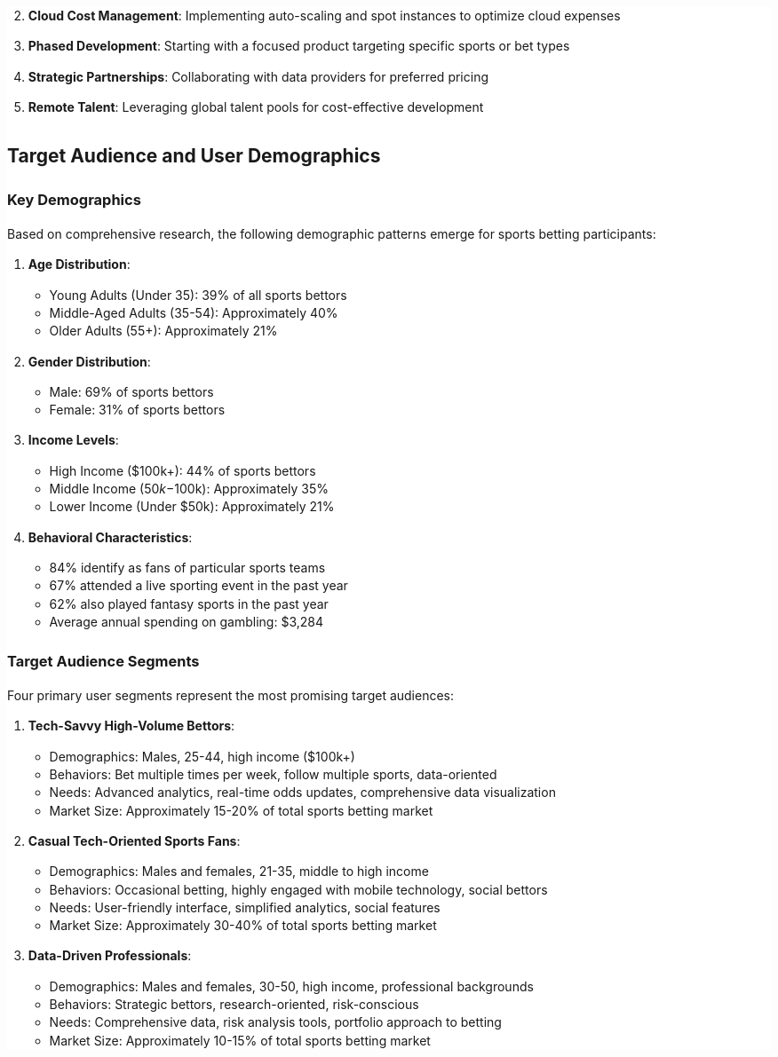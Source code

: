 2. **Cloud Cost Management**: Implementing auto-scaling and spot instances to optimize cloud expenses

3. **Phased Development**: Starting with a focused product targeting specific sports or bet types

4. **Strategic Partnerships**: Collaborating with data providers for preferred pricing

5. **Remote Talent**: Leveraging global talent pools for cost-effective development

## Target Audience and User Demographics

### Key Demographics

Based on comprehensive research, the following demographic patterns emerge for sports betting participants:

1. **Age Distribution**:
   - Young Adults (Under 35): 39% of all sports bettors
   - Middle-Aged Adults (35-54): Approximately 40%
   - Older Adults (55+): Approximately 21%

2. **Gender Distribution**:
   - Male: 69% of sports bettors
   - Female: 31% of sports bettors

3. **Income Levels**:
   - High Income ($100k+): 44% of sports bettors
   - Middle Income ($50k-$100k): Approximately 35%
   - Lower Income (Under $50k): Approximately 21%

4. **Behavioral Characteristics**:
   - 84% identify as fans of particular sports teams
   - 67% attended a live sporting event in the past year
   - 62% also played fantasy sports in the past year
   - Average annual spending on gambling: $3,284

### Target Audience Segments

Four primary user segments represent the most promising target audiences:

1. **Tech-Savvy High-Volume Bettors**:
   - Demographics: Males, 25-44, high income ($100k+)
   - Behaviors: Bet multiple times per week, follow multiple sports, data-oriented
   - Needs: Advanced analytics, real-time odds updates, comprehensive data visualization
   - Market Size: Approximately 15-20% of total sports betting market

2. **Casual Tech-Oriented Sports Fans**:
   - Demographics: Males and females, 21-35, middle to high income
   - Behaviors: Occasional betting, highly engaged with mobile technology, social bettors
   - Needs: User-friendly interface, simplified analytics, social features
   - Market Size: Approximately 30-40% of total sports betting market

3. **Data-Driven Professionals**:
   - Demographics: Males and females, 30-50, high income, professional backgrounds
   - Behaviors: Strategic bettors, research-oriented, risk-conscious
   - Needs: Comprehensive data, risk analysis tools, portfolio approach to betting
   - Market Size: Approximately 10-15% of total sports betting market

